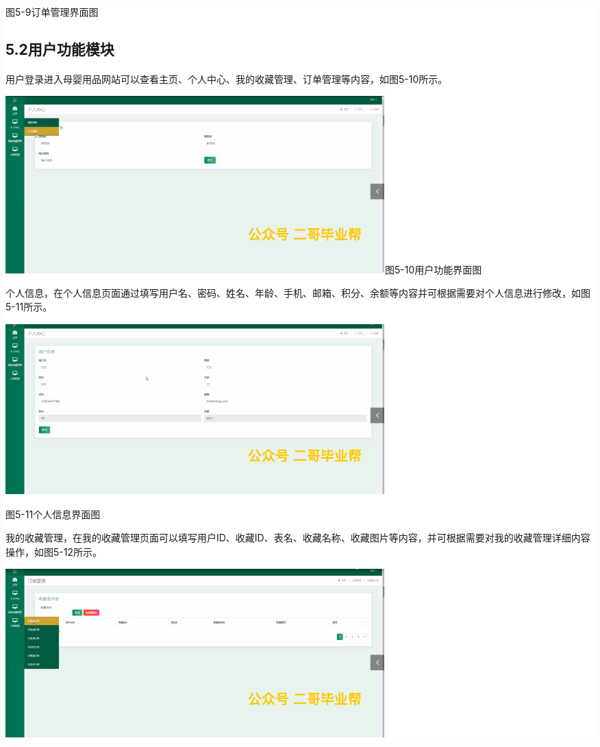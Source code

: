 图5-9订单管理界面图

## 5.2用户功能模块
用户登录进入母婴用品网站可以查看主页、个人中心、我的收藏管理、订单管理等内容，如图5-10所示。

![](/md/blog.022.png)图5-10用户功能界面图

个人信息，在个人信息页面通过填写用户名、密码、姓名、年龄、手机、邮箱、积分、余额等内容并可根据需要对个人信息进行修改，如图5-11所示。

![](/md/blog.023.png)

图5-11个人信息界面图

我的收藏管理，在我的收藏管理页面可以填写用户ID、收藏ID、表名、收藏名称、收藏图片等内容，并可根据需要对我的收藏管理详细内容操作，如图5-12所示。

![](/md/blog.024.png)
